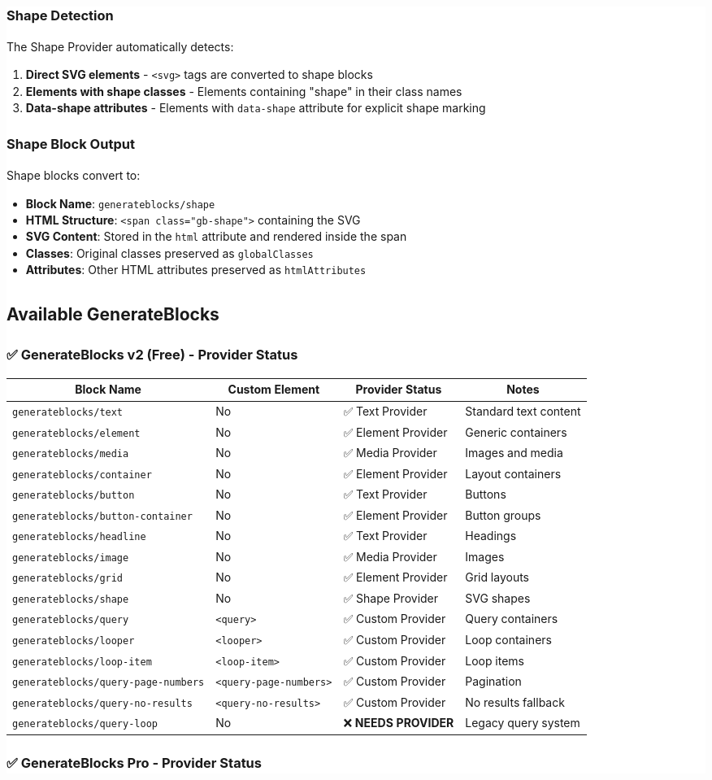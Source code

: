 ### Shape Detection

The Shape Provider automatically detects:
1. **Direct SVG elements** - `<svg>` tags are converted to shape blocks
2. **Elements with shape classes** - Elements containing "shape" in their class names
3. **Data-shape attributes** - Elements with `data-shape` attribute for explicit shape marking

### Shape Block Output

Shape blocks convert to:
- **Block Name**: `generateblocks/shape`
- **HTML Structure**: `<span class="gb-shape">` containing the SVG
- **SVG Content**: Stored in the `html` attribute and rendered inside the span
- **Classes**: Original classes preserved as `globalClasses`
- **Attributes**: Other HTML attributes preserved as `htmlAttributes`

## Available GenerateBlocks

### ✅ GenerateBlocks v2 (Free) - Provider Status

| Block Name | Custom Element | Provider Status | Notes |
|------------|----------------|-----------------|-------|
| `generateblocks/text` | No | ✅ Text Provider | Standard text content |
| `generateblocks/element` | No | ✅ Element Provider | Generic containers |
| `generateblocks/media` | No | ✅ Media Provider | Images and media |
| `generateblocks/container` | No | ✅ Element Provider | Layout containers |
| `generateblocks/button` | No | ✅ Text Provider | Buttons |
| `generateblocks/button-container` | No | ✅ Element Provider | Button groups |
| `generateblocks/headline` | No | ✅ Text Provider | Headings |
| `generateblocks/image` | No | ✅ Media Provider | Images |
| `generateblocks/grid` | No | ✅ Element Provider | Grid layouts |
| `generateblocks/shape` | No | ✅ Shape Provider | SVG shapes |
| `generateblocks/query` | `<query>` | ✅ Custom Provider | Query containers |
| `generateblocks/looper` | `<looper>` | ✅ Custom Provider | Loop containers |
| `generateblocks/loop-item` | `<loop-item>` | ✅ Custom Provider | Loop items |
| `generateblocks/query-page-numbers` | `<query-page-numbers>` | ✅ Custom Provider | Pagination |
| `generateblocks/query-no-results` | `<query-no-results>` | ✅ Custom Provider | No results fallback |
| `generateblocks/query-loop` | No | ❌ **NEEDS PROVIDER** | Legacy query system |

### ✅ GenerateBlocks Pro - Provider Status
